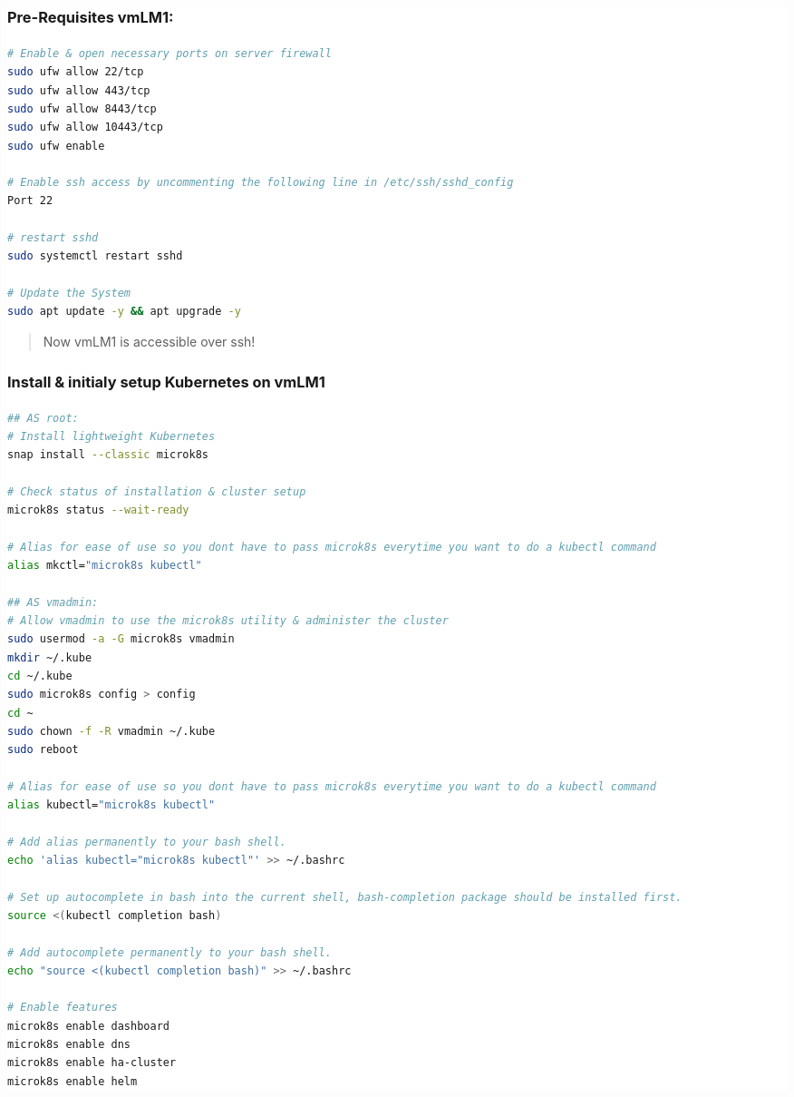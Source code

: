 ### Pre-Requisites vmLM1:

```bash
# Enable & open necessary ports on server firewall
sudo ufw allow 22/tcp
sudo ufw allow 443/tcp
sudo ufw allow 8443/tcp
sudo ufw allow 10443/tcp
sudo ufw enable

# Enable ssh access by uncommenting the following line in /etc/ssh/sshd_config
Port 22

# restart sshd
sudo systemctl restart sshd

# Update the System
sudo apt update -y && apt upgrade -y
```

> Now vmLM1 is accessible over ssh!

### Install & initialy setup Kubernetes on vmLM1

```bash
## AS root:
# Install lightweight Kubernetes
snap install --classic microk8s

# Check status of installation & cluster setup
microk8s status --wait-ready

# Alias for ease of use so you dont have to pass microk8s everytime you want to do a kubectl command
alias mkctl="microk8s kubectl"

## AS vmadmin:
# Allow vmadmin to use the microk8s utility & administer the cluster
sudo usermod -a -G microk8s vmadmin
mkdir ~/.kube
cd ~/.kube
sudo microk8s config > config
cd ~
sudo chown -f -R vmadmin ~/.kube
sudo reboot

# Alias for ease of use so you dont have to pass microk8s everytime you want to do a kubectl command
alias kubectl="microk8s kubectl"

# Add alias permanently to your bash shell.
echo 'alias kubectl="microk8s kubectl"' >> ~/.bashrc 

# Set up autocomplete in bash into the current shell, bash-completion package should be installed first.
source <(kubectl completion bash) 

# Add autocomplete permanently to your bash shell.
echo "source <(kubectl completion bash)" >> ~/.bashrc 

# Enable features
microk8s enable dashboard
microk8s enable dns   
microk8s enable ha-cluster 
microk8s enable helm
```